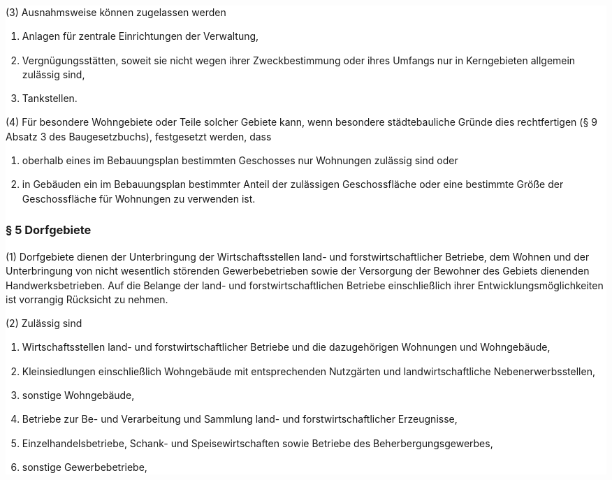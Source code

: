 


(3) Ausnahmsweise können zugelassen werden

1.  Anlagen für zentrale Einrichtungen der Verwaltung,


2.  Vergnügungsstätten, soweit sie nicht wegen ihrer Zweckbestimmung oder
    ihres Umfangs nur in Kerngebieten allgemein zulässig sind,


3.  Tankstellen.




(4) Für besondere Wohngebiete oder Teile solcher Gebiete kann, wenn
besondere städtebauliche Gründe dies rechtfertigen (§ 9 Absatz 3 des
Baugesetzbuchs), festgesetzt werden, dass

1.  oberhalb eines im Bebauungsplan bestimmten Geschosses nur Wohnungen
    zulässig sind oder


2.  in Gebäuden ein im Bebauungsplan bestimmter Anteil der zulässigen
    Geschossfläche oder eine bestimmte Größe der Geschossfläche für
    Wohnungen zu verwenden ist.





### § 5 Dorfgebiete

(1) Dorfgebiete dienen der Unterbringung der Wirtschaftsstellen land-
und forstwirtschaftlicher Betriebe, dem Wohnen und der Unterbringung
von nicht wesentlich störenden Gewerbebetrieben sowie der Versorgung
der Bewohner des Gebiets dienenden Handwerksbetrieben. Auf die Belange
der land- und forstwirtschaftlichen Betriebe einschließlich ihrer
Entwicklungsmöglichkeiten ist vorrangig Rücksicht zu nehmen.

(2) Zulässig sind

1.  Wirtschaftsstellen land- und forstwirtschaftlicher Betriebe und die
    dazugehörigen Wohnungen und Wohngebäude,


2.  Kleinsiedlungen einschließlich Wohngebäude mit entsprechenden
    Nutzgärten und landwirtschaftliche Nebenerwerbsstellen,


3.  sonstige Wohngebäude,


4.  Betriebe zur Be- und Verarbeitung und Sammlung land- und
    forstwirtschaftlicher Erzeugnisse,


5.  Einzelhandelsbetriebe, Schank- und Speisewirtschaften sowie Betriebe
    des Beherbergungsgewerbes,


6.  sonstige Gewerbebetriebe,

